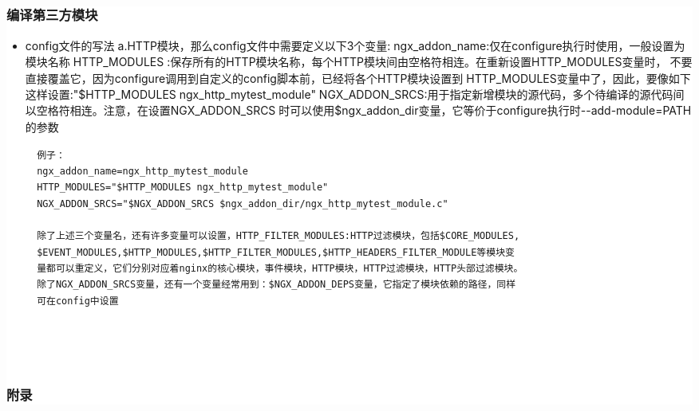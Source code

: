 
### 编译第三方模块
* config文件的写法
    a.HTTP模块，那么config文件中需要定义以下3个变量:
      ngx_addon_name:仅在configure执行时使用，一般设置为模块名称
      HTTP_MODULES  :保存所有的HTTP模块名称，每个HTTP模块间由空格符相连。在重新设置HTTP_MODULES变量时，
      不要直接覆盖它，因为configure调用到自定义的config脚本前，已经将各个HTTP模块设置到
      HTTP_MODULES变量中了，因此，要像如下这样设置:"$HTTP_MODULES ngx_http_mytest_module"
      NGX_ADDON_SRCS:用于指定新增模块的源代码，多个待编译的源代码间以空格符相连。注意，在设置NGX_ADDON_SRCS
      时可以使用$ngx_addon_dir变量，它等价于configure执行时--add-module=PATH的参数

        例子：
        ngx_addon_name=ngx_http_mytest_module
        HTTP_MODULES="$HTTP_MODULES ngx_http_mytest_module"
        NGX_ADDON_SRCS="$NGX_ADDON_SRCS $ngx_addon_dir/ngx_http_mytest_module.c"

        除了上述三个变量名，还有许多变量可以设置，HTTP_FILTER_MODULES:HTTP过滤模块，包括$CORE_MODULES,
        $EVENT_MODULES,$HTTP_MODULES,$HTTP_FILTER_MODULES,$HTTP_HEADERS_FILTER_MODULE等模块变
        量都可以重定义，它们分别对应着nginx的核心模块，事件模块，HTTP模块，HTTP过滤模块，HTTP头部过滤模块。
        除了NGX_ADDON_SRCS变量，还有一个变量经常用到：$NGX_ADDON_DEPS变量，它指定了模块依赖的路径，同样
        可在config中设置

<br/>
<br/>
<br/>

### 附录

[^1]:深入理解Nginx模块开发与架构解析(第2版) 陶辉 著
